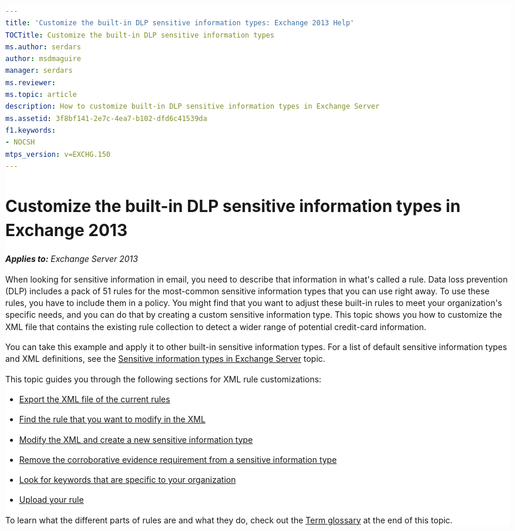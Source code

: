 ```yaml
---
title: 'Customize the built-in DLP sensitive information types: Exchange 2013 Help'
TOCTitle: Customize the built-in DLP sensitive information types
ms.author: serdars
author: msdmaguire
manager: serdars
ms.reviewer:
ms.topic: article
description: How to customize built-in DLP sensitive information types in Exchange Server
ms.assetid: 3f8bf141-2e7c-4ea7-b102-dfd6c41539da
f1.keywords:
- NOCSH
mtps_version: v=EXCHG.150
---
```


# Customize the built-in DLP sensitive information types in Exchange 2013

_**Applies to:** Exchange Server 2013_

When looking for sensitive information in email, you need to describe that information in what's called a rule. Data loss prevention (DLP) includes a pack of 51 rules for the most-common sensitive information types that you can use right away. To use these rules, you have to include them in a policy. You might find that you want to adjust these built-in rules to meet your organization's specific needs, and you can do that by creating a custom sensitive information type. This topic shows you how to customize the XML file that contains the existing rule collection to detect a wider range of potential credit-card information.

You can take this example and apply it to other built-in sensitive information types. For a list of default sensitive information types and XML definitions, see the [Sensitive information types in Exchange Server](../ExchangeServer/policy-and-compliance/data-loss-prevention/sensitive-information-types.md) topic.

This topic guides you through the following sections for XML rule customizations:

- [Export the XML file of the current rules](#export-the-xml-file-of-the-current-rules)

- [Find the rule that you want to modify in the XML](#find-the-rule-that-you-want-to-modify-in-the-xml)

- [Modify the XML and create a new sensitive information type](#modify-the-xml-and-create-a-new-sensitive-information-type)

- [Remove the corroborative evidence requirement from a sensitive information type](#remove-the-corroborative-evidence-requirement-from-a-sensitive-information-type)

- [Look for keywords that are specific to your organization](#look-for-keywords-that-are-specific-to-your-organization)

- [Upload your rule](#upload-your-rule)

To learn what the different parts of rules are and what they do, check out the [Term glossary](#term-glossary) at the end of this topic.
